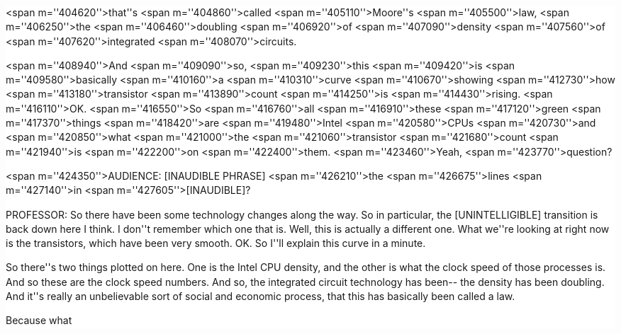   <span m=''404620''>that''s</span> <span m=''404860''>called</span> <span m=''405110''>Moore''s</span>
  <span m=''405500''>law,</span> <span m=''406250''>the</span> <span m=''406460''>doubling</span>
  <span m=''406920''>of</span> <span m=''407090''>density</span> <span m=''407560''>of</span>
  <span m=''407620''>integrated</span> <span m=''408070''>circuits.</span> </p><p><span
  m=''408940''>And</span> <span m=''409090''>so,</span> <span m=''409230''>this</span>
  <span m=''409420''>is</span> <span m=''409580''>basically</span> <span m=''410160''>a</span>
  <span m=''410310''>curve</span> <span m=''410670''>showing</span> <span m=''412730''>how</span>
  <span m=''413180''>transistor</span> <span m=''413890''>count</span> <span m=''414250''>is</span>
  <span m=''414430''>rising.</span> <span m=''416110''>OK.</span> <span m=''416550''>So</span>
  <span m=''416760''>all</span> <span m=''416910''>these</span> <span m=''417120''>green</span>
  <span m=''417370''>things</span> <span m=''418420''>are</span> <span m=''419480''>Intel</span>
  <span m=''420580''>CPUs</span> <span m=''420730''>and</span> <span m=''420850''>what</span>
  <span m=''421000''>the</span> <span m=''421060''>transistor</span> <span m=''421680''>count</span>
  <span m=''421940''>is</span> <span m=''422200''>on</span> <span m=''422400''>them.</span>
  <span m=''423460''>Yeah,</span> <span m=''423770''>question?</span> </p><p><span
  m=''424350''>AUDIENCE: [INAUDIBLE PHRASE]</span> <span m=''426210''>the</span> <span
  m=''426675''>lines</span> <span m=''427140''>in</span> <span m=''427605''>[INAUDIBLE]?</span>
  </p><p><span m=''430120''>PROFESSOR: So there</span> <span m=''430466''>have</span>
  <span m=''430812''>been</span> <span m=''431160''>some</span> <span m=''431500''>technology</span>
  <span m=''432150''>changes</span> <span m=''432610''>along</span> <span m=''432950''>the</span>
  <span m=''433030''>way.</span> <span m=''434550''>So</span> <span m=''435300''>in</span>
  <span m=''435460''>particular,</span> <span m=''438100''>the</span> <span m=''438310''>[UNINTELLIGIBLE]</span>
  <span m=''438730''>transition</span> <span m=''439130''>is</span> <span m=''439530''>back</span>
  <span m=''439840''>down</span> <span m=''440030''>here</span> <span m=''440340''>I</span>
  <span m=''440390''>think.</span> <span m=''441800''>I</span> <span m=''441930''>don''t</span>
  <span m=''442090''>remember</span> <span m=''442480''>which</span> <span m=''442670''>one</span>
  <span m=''442840''>that</span> <span m=''443020''>is.</span> <span m=''444812''>Well,</span>
  <span m=''445550''>this</span> <span m=''445740''>is</span> <span m=''445890''>actually</span>
  <span m=''446160''>a</span> <span m=''446200''>different</span> <span m=''446480''>one.</span>
  <span m=''446590''>What</span> <span m=''446770''>we''re</span> <span m=''446910''>looking</span>
  <span m=''447230''>at</span> <span m=''447360''>right</span> <span m=''447560''>now</span>
  <span m=''447780''>is</span> <span m=''447970''>the</span> <span m=''448170''>transistors,</span>
  <span m=''448870''>which</span> <span m=''449050''>have</span> <span m=''449090''>been</span>
  <span m=''449740''>very</span> <span m=''449980''>smooth.</span> <span m=''451590''>OK.</span>
  <span m=''452180''>So</span> <span m=''452730''>I''ll</span> <span m=''452870''>explain</span>
  <span m=''453260''>this</span> <span m=''453440''>curve</span> <span m=''453720''>in</span>
  <span m=''453800''>a</span> <span m=''453840''>minute.</span> </p><p><span m=''454090''>So</span>
  <span m=''454230''>there''s</span> <span m=''454400''>two</span> <span m=''455060''>things</span>
  <span m=''455370''>plotted</span> <span m=''455880''>on</span> <span m=''456040''>here.</span>
  <span m=''456330''>One</span> <span m=''456580''>is</span> <span m=''456970''>the</span>
  <span m=''457130''>Intel</span> <span m=''457480''>CPU</span> <span m=''460010''>density,</span>
  <span m=''460880''>and</span> <span m=''461110''>the</span> <span m=''461220''>other</span>
  <span m=''461490''>is</span> <span m=''461720''>what</span> <span m=''461920''>the</span>
  <span m=''462000''>clock</span> <span m=''462390''>speed</span> <span m=''462770''>of</span>
  <span m=''462890''>those</span> <span m=''463160''>processes</span> <span m=''463820''>is.</span>
  <span m=''465090''>And</span> <span m=''465210''>so</span> <span m=''465320''>these</span>
  <span m=''465590''>are</span> <span m=''465620''>the</span> <span m=''465740''>clock</span>
  <span m=''466080''>speed</span> <span m=''466390''>numbers.</span> <span m=''468450''>And</span>
  <span m=''468600''>so,</span> <span m=''469810''>the</span> <span m=''470130''>integrated</span>
  <span m=''470500''>circuit</span> <span m=''470830''>technology</span> <span m=''472180''>has</span>
  <span m=''472490''>been--</span> <span m=''474890''>the</span> <span m=''475100''>density</span>
  <span m=''475490''>has</span> <span m=''475640''>been</span> <span m=''475840''>doubling.</span>
  <span m=''476430''>And</span> <span m=''476610''>it''s</span> <span m=''476800''>really</span>
  <span m=''477210''>an</span> <span m=''478770''>unbelievable</span> <span m=''479520''>sort</span>
  <span m=''479730''>of</span> <span m=''479810''>social</span> <span m=''480400''>and</span>
  <span m=''480540''>economic</span> <span m=''482790''>process,</span> <span m=''483410''>that</span>
  <span m=''483610''>this</span> <span m=''483830''>has</span> <span m=''483980''>basically</span>
  <span m=''484460''>been</span> <span m=''484630''>called</span> <span m=''484910''>a</span>
  <span m=''484990''>law.</span> </p><p><span m=''486790''>Because</span> <span m=''487240''>what</span>